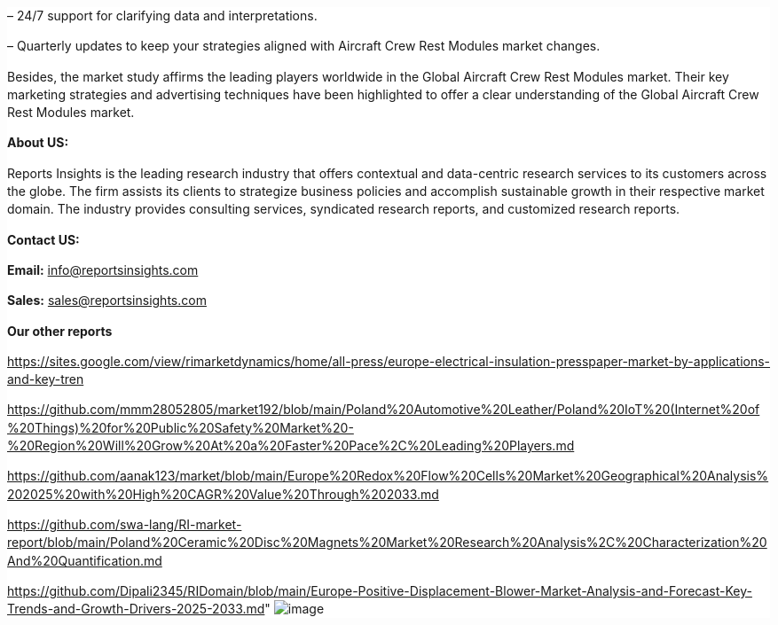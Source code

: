 – 24/7 support for clarifying data and interpretations.

– Quarterly updates to keep your strategies aligned with Aircraft Crew Rest Modules market changes.

Besides, the market study affirms the leading players worldwide in the Global Aircraft Crew Rest Modules market. Their key marketing strategies and advertising techniques have been highlighted to offer a clear understanding of the Global Aircraft Crew Rest Modules market.

<strong><strong>About US</strong>:</strong>

Reports Insights is the leading research industry that offers contextual and data-centric research services to its customers across the globe. The firm assists its clients to strategize business policies and accomplish sustainable growth in their respective market domain. The industry provides consulting services, syndicated research reports, and customized research reports.

<strong>Contact US:</strong>

<p class=><b>Email:</b> <a href=mailto:info@reportsinsights.com>info@reportsinsights.com</a></p>
<p class=><b>Sales:</b> <a href=mailto:sales@reportsinsights.com>sales@reportsinsights.com</a></p>

<strong>Our other reports</strong>

<a href=https://sites.google.com/view/rimarketdynamics/home/all-press/europe-electrical-insulation-presspaper-market-by-applications-and-key-tren>https://sites.google.com/view/rimarketdynamics/home/all-press/europe-electrical-insulation-presspaper-market-by-applications-and-key-tren</a>

<a href=https://github.com/mmm28052805/market192/blob/main/Poland%20Automotive%20Leather/Poland%20IoT%20(Internet%20of%20Things)%20for%20Public%20Safety%20Market%20-%20Region%20Will%20Grow%20At%20a%20Faster%20Pace%2C%20Leading%20Players.md>https://github.com/mmm28052805/market192/blob/main/Poland%20Automotive%20Leather/Poland%20IoT%20(Internet%20of%20Things)%20for%20Public%20Safety%20Market%20-%20Region%20Will%20Grow%20At%20a%20Faster%20Pace%2C%20Leading%20Players.md</a>

<a href=https://github.com/aanak123/market/blob/main/Europe%20Redox%20Flow%20Cells%20Market%20Geographical%20Analysis%202025%20with%20High%20CAGR%20Value%20Through%202033.md>https://github.com/aanak123/market/blob/main/Europe%20Redox%20Flow%20Cells%20Market%20Geographical%20Analysis%202025%20with%20High%20CAGR%20Value%20Through%202033.md</a>

<a href=https://github.com/swa-lang/RI-market-report/blob/main/Poland%20Ceramic%20Disc%20Magnets%20Market%20Research%20Analysis%2C%20Characterization%20And%20Quantification.md>https://github.com/swa-lang/RI-market-report/blob/main/Poland%20Ceramic%20Disc%20Magnets%20Market%20Research%20Analysis%2C%20Characterization%20And%20Quantification.md</a>

<a href=https://github.com/Dipali2345/RIDomain/blob/main/Europe-Positive-Displacement-Blower-Market-Analysis-and-Forecast-Key-Trends-and-Growth-Drivers-2025-2033.md>https://github.com/Dipali2345/RIDomain/blob/main/Europe-Positive-Displacement-Blower-Market-Analysis-and-Forecast-Key-Trends-and-Growth-Drivers-2025-2033.md</a>"
![image](https://github.com/user-attachments/assets/06127540-dc84-4d11-b999-418f39bb41fe)
